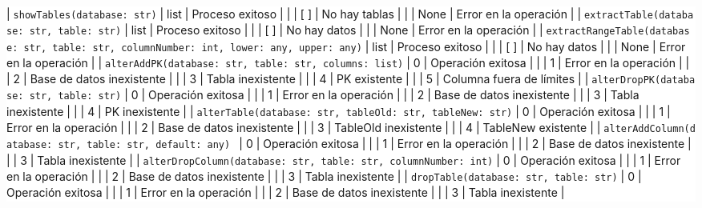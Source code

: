 | `showTables(database: str)` | list | Proceso exitoso |
| | [ ] | No hay tablas |
| | None | Error en la operación |
| `extractTable(database: str, table: str)` | list | Proceso exitoso |
| | [ ] | No hay datos |
| | None | Error en la operación |
| `extractRangeTable(database: str, table: str, columnNumber: int, lower: any, upper: any)` | list | Proceso exitoso |
| | [ ] | No hay datos |
| | None | Error en la operación |
| `alterAddPK(database: str, table: str, columns: list)` | 0 | Operación exitosa |
| | 1 | Error en la operación |
| | 2 | Base de datos inexistente |
| | 3 | Tabla inexistente |
| | 4 | PK existente |
| | 5 | Columna fuera de límites |
| `alterDropPK(database: str, table: str)` | 0 | Operación exitosa |
| | 1 | Error en la operación |
| | 2 | Base de datos inexistente |
| | 3 | Tabla inexistente |
| | 4 | PK inexistente |
| `alterTable(database: str, tableOld: str, tableNew: str)` | 0 | Operación exitosa |
| | 1 | Error en la operación |
| | 2 | Base de datos inexistente |
| | 3 | TableOld inexistente |
| | 4 | TableNew existente |
| `alterAddColumn(database: str, table: str, default: any) ` | 0 | Operación exitosa |
| | 1 | Error en la operación |
| | 2 | Base de datos inexistente |
| | 3 | Tabla inexistente |
| `alterDropColumn(database: str, table: str, columnNumber: int)` | 0 | Operación exitosa |
| | 1 | Error en la operación |
| | 2 | Base de datos inexistente |
| | 3 | Tabla inexistente |
| `dropTable(database: str, table: str)` | 0 | Operación exitosa |
| | 1 | Error en la operación |
| | 2 | Base de datos inexistente |
| | 3 | Tabla inexistente |